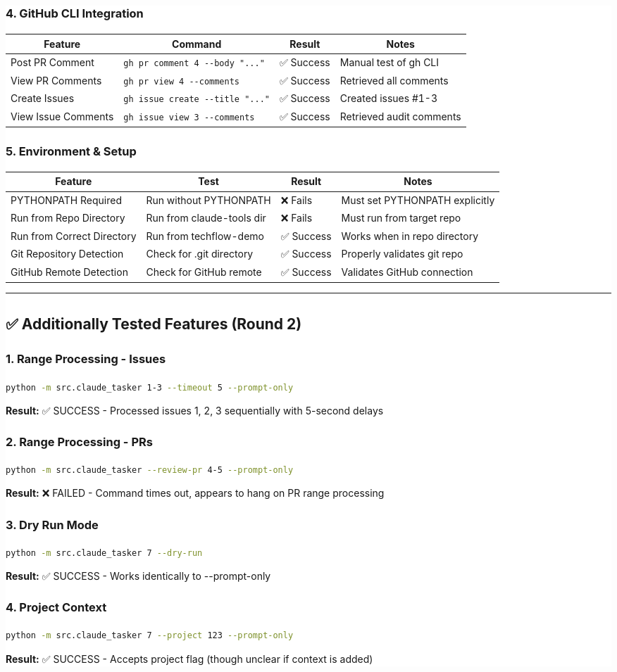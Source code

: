 ### 4. **GitHub CLI Integration**
| Feature | Command | Result | Notes |
|---------|---------|--------|-------|
| Post PR Comment | `gh pr comment 4 --body "..."` | ✅ Success | Manual test of gh CLI |
| View PR Comments | `gh pr view 4 --comments` | ✅ Success | Retrieved all comments |
| Create Issues | `gh issue create --title "..."` | ✅ Success | Created issues #1-3 |
| View Issue Comments | `gh issue view 3 --comments` | ✅ Success | Retrieved audit comments |

### 5. **Environment & Setup**
| Feature | Test | Result | Notes |
|---------|------|--------|-------|
| PYTHONPATH Required | Run without PYTHONPATH | ❌ Fails | Must set PYTHONPATH explicitly |
| Run from Repo Directory | Run from claude-tools dir | ❌ Fails | Must run from target repo |
| Run from Correct Directory | Run from techflow-demo | ✅ Success | Works when in repo directory |
| Git Repository Detection | Check for .git directory | ✅ Success | Properly validates git repo |
| GitHub Remote Detection | Check for GitHub remote | ✅ Success | Validates GitHub connection |

---

## ✅ **Additionally Tested Features (Round 2)**

### 1. **Range Processing - Issues**
```bash
python -m src.claude_tasker 1-3 --timeout 5 --prompt-only
```
**Result:** ✅ SUCCESS - Processed issues 1, 2, 3 sequentially with 5-second delays

### 2. **Range Processing - PRs** 
```bash
python -m src.claude_tasker --review-pr 4-5 --prompt-only
```
**Result:** ❌ FAILED - Command times out, appears to hang on PR range processing

### 3. **Dry Run Mode**
```bash
python -m src.claude_tasker 7 --dry-run
```
**Result:** ✅ SUCCESS - Works identically to --prompt-only

### 4. **Project Context**
```bash
python -m src.claude_tasker 7 --project 123 --prompt-only
```
**Result:** ✅ SUCCESS - Accepts project flag (though unclear if context is added)
